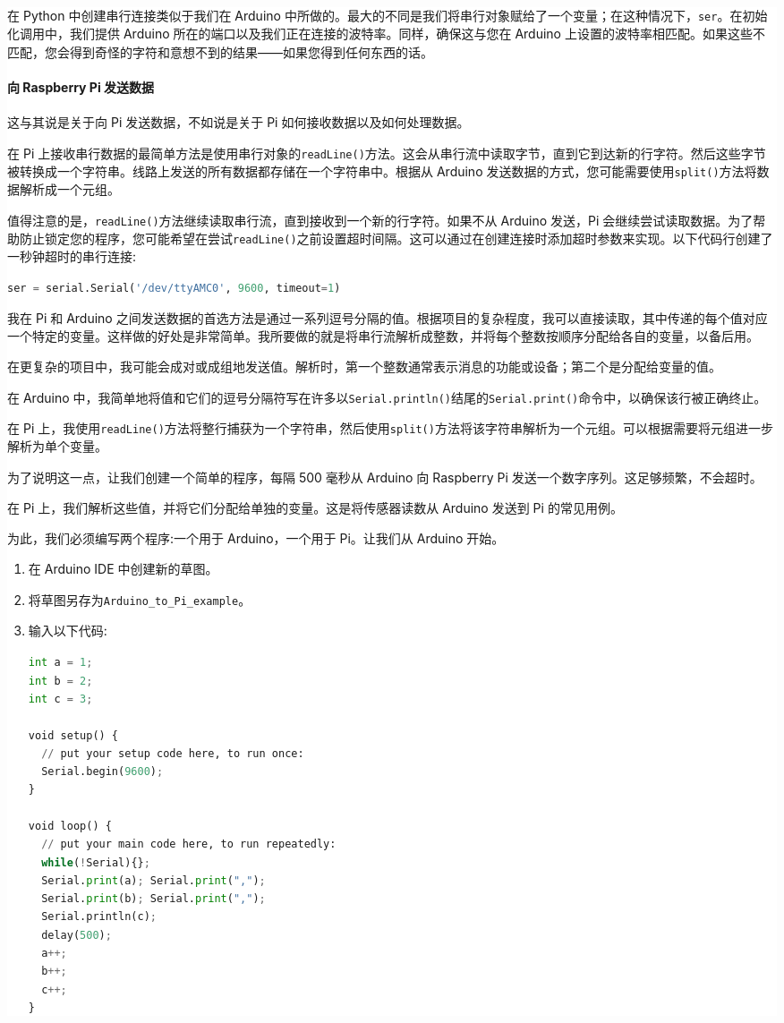 在 Python 中创建串行连接类似于我们在 Arduino 中所做的。最大的不同是我们将串行对象赋给了一个变量；在这种情况下，`ser`。在初始化调用中，我们提供 Arduino 所在的端口以及我们正在连接的波特率。同样，确保这与您在 Arduino 上设置的波特率相匹配。如果这些不匹配，您会得到奇怪的字符和意想不到的结果——如果您得到任何东西的话。

#### 向 Raspberry Pi 发送数据

这与其说是关于向 Pi 发送数据，不如说是关于 Pi 如何接收数据以及如何处理数据。

在 Pi 上接收串行数据的最简单方法是使用串行对象的`readLine()`方法。这会从串行流中读取字节，直到它到达新的行字符。然后这些字节被转换成一个字符串。线路上发送的所有数据都存储在一个字符串中。根据从 Arduino 发送数据的方式，您可能需要使用`split()`方法将数据解析成一个元组。

值得注意的是，`readLine()`方法继续读取串行流，直到接收到一个新的行字符。如果不从 Arduino 发送，Pi 会继续尝试读取数据。为了帮助防止锁定您的程序，您可能希望在尝试`readLine()`之前设置超时间隔。这可以通过在创建连接时添加超时参数来实现。以下代码行创建了一秒钟超时的串行连接:

```py
ser = serial.Serial('/dev/ttyAMC0', 9600, timeout=1)

```

我在 Pi 和 Arduino 之间发送数据的首选方法是通过一系列逗号分隔的值。根据项目的复杂程度，我可以直接读取，其中传递的每个值对应一个特定的变量。这样做的好处是非常简单。我所要做的就是将串行流解析成整数，并将每个整数按顺序分配给各自的变量，以备后用。

在更复杂的项目中，我可能会成对或成组地发送值。解析时，第一个整数通常表示消息的功能或设备；第二个是分配给变量的值。

在 Arduino 中，我简单地将值和它们的逗号分隔符写在许多以`Serial.println()`结尾的`Serial.print()`命令中，以确保该行被正确终止。

在 Pi 上，我使用`readLine()`方法将整行捕获为一个字符串，然后使用`split()`方法将该字符串解析为一个元组。可以根据需要将元组进一步解析为单个变量。

为了说明这一点，让我们创建一个简单的程序，每隔 500 毫秒从 Arduino 向 Raspberry Pi 发送一个数字序列。这足够频繁，不会超时。

在 Pi 上，我们解析这些值，并将它们分配给单独的变量。这是将传感器读数从 Arduino 发送到 Pi 的常见用例。

为此，我们必须编写两个程序:一个用于 Arduino，一个用于 Pi。让我们从 Arduino 开始。

1.  在 Arduino IDE 中创建新的草图。
2.  将草图另存为`Arduino_to_Pi_example`。
3.  输入以下代码:

    ```py
    int a = 1;
    int b = 2;
    int c = 3;

    void setup() {
      // put your setup code here, to run once:
      Serial.begin(9600);
    }

    void loop() {
      // put your main code here, to run repeatedly:
      while(!Serial){};
      Serial.print(a); Serial.print(",");
      Serial.print(b); Serial.print(",");
      Serial.println(c);
      delay(500);
      a++;
      b++;
      c++;
    }

